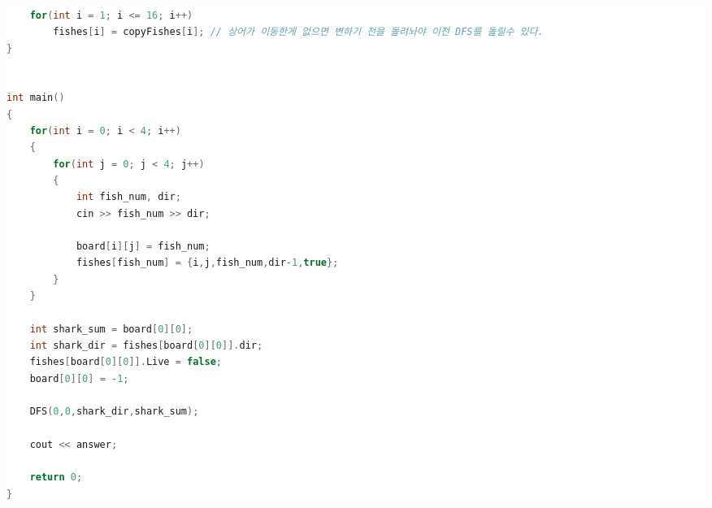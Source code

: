 ```c++
	for(int i = 1; i <= 16; i++)
		fishes[i] = copyFishes[i]; // 상어가 이동한게 없으면 변하기 전을 돌려놔야 이전 DFS를 돌릴수 있다. 
}


int main()
{
	for(int i = 0; i < 4; i++)
	{
		for(int j = 0; j < 4; j++)
		{
			int fish_num, dir;
			cin >> fish_num >> dir;
			
			board[i][j] = fish_num; 
			fishes[fish_num] = {i,j,fish_num,dir-1,true};
		}
	}
	
	int shark_sum = board[0][0];
	int shark_dir = fishes[board[0][0]].dir;
	fishes[board[0][0]].Live = false;
	board[0][0] = -1;
	
	DFS(0,0,shark_dir,shark_sum);
	
	cout << answer;
	
	return 0;
}
```



